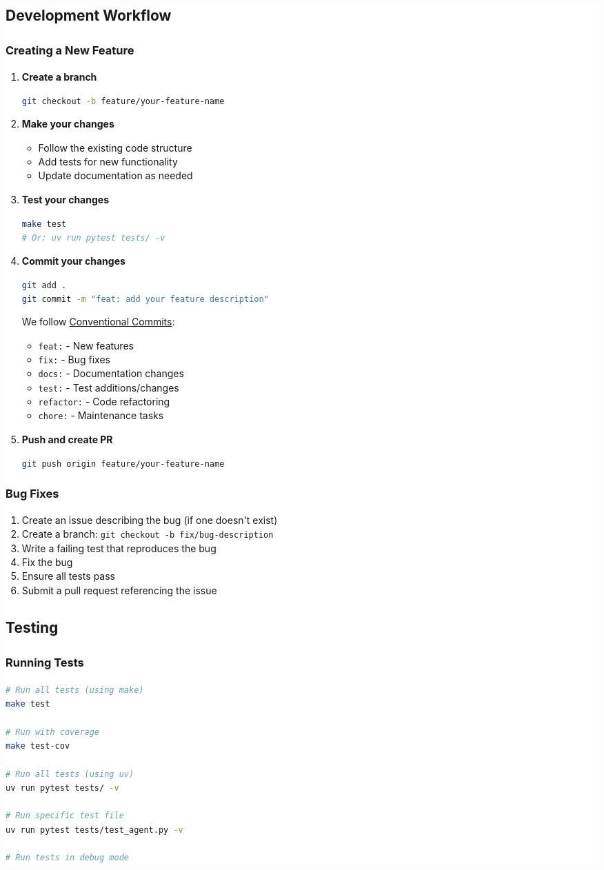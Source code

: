 ## Development Workflow

### Creating a New Feature

1. **Create a branch**
   ```bash
   git checkout -b feature/your-feature-name
   ```

2. **Make your changes**
   - Follow the existing code structure
   - Add tests for new functionality
   - Update documentation as needed

3. **Test your changes**
   ```bash
   make test
   # Or: uv run pytest tests/ -v
   ```

4. **Commit your changes**
   ```bash
   git add .
   git commit -m "feat: add your feature description"
   ```

   We follow [Conventional Commits](https://www.conventionalcommits.org/):
   - `feat:` - New features
   - `fix:` - Bug fixes
   - `docs:` - Documentation changes
   - `test:` - Test additions/changes
   - `refactor:` - Code refactoring
   - `chore:` - Maintenance tasks

5. **Push and create PR**
   ```bash
   git push origin feature/your-feature-name
   ```

### Bug Fixes

1. Create an issue describing the bug (if one doesn't exist)
2. Create a branch: `git checkout -b fix/bug-description`
3. Write a failing test that reproduces the bug
4. Fix the bug
5. Ensure all tests pass
6. Submit a pull request referencing the issue

## Testing

### Running Tests

```bash
# Run all tests (using make)
make test

# Run with coverage
make test-cov

# Run all tests (using uv)
uv run pytest tests/ -v

# Run specific test file
uv run pytest tests/test_agent.py -v

# Run tests in debug mode
```